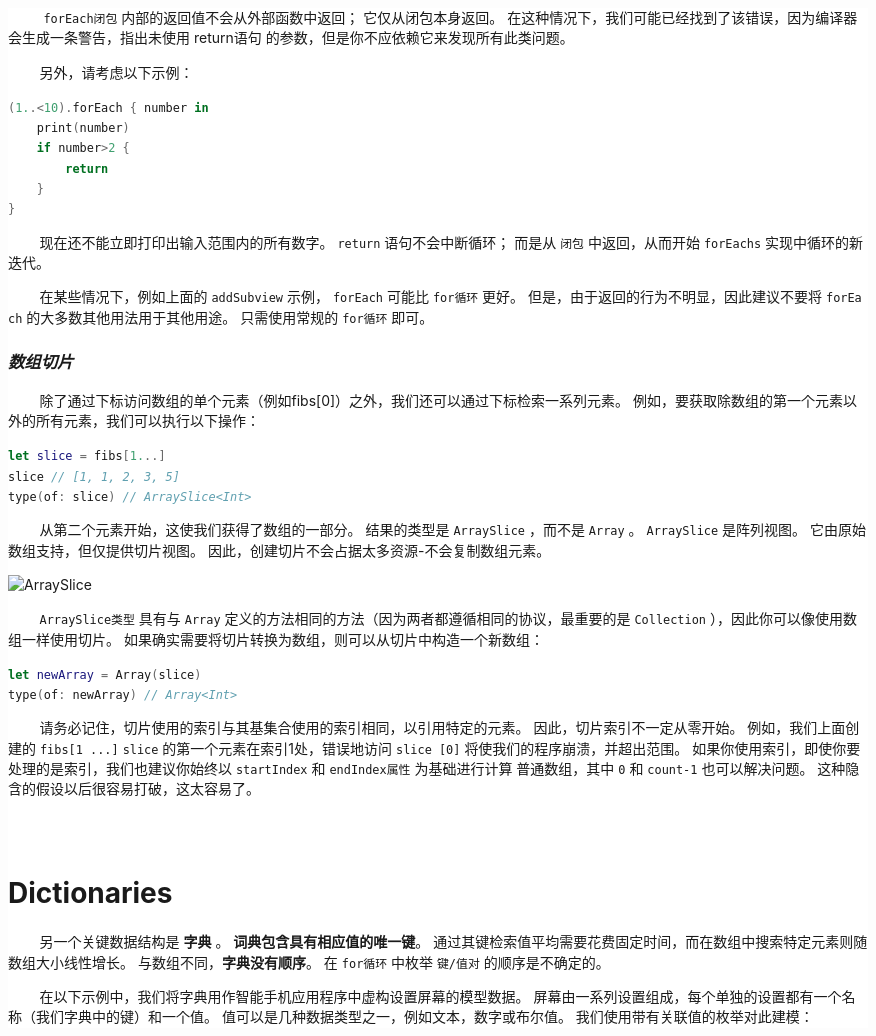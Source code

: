 &nbsp;&nbsp;&nbsp;&nbsp;&nbsp;&nbsp;&nbsp;&nbsp; ```forEach闭包``` 内部的返回值不会从外部函数中返回； 它仅从闭包本身返回。 在这种情况下，我们可能已经找到了该错误，因为编译器会生成一条警告，指出未使用 return语句 的参数，但是你不应依赖它来发现所有此类问题。

&nbsp;&nbsp;&nbsp;&nbsp;&nbsp;&nbsp;&nbsp;&nbsp;另外，请考虑以下示例：

``` Swift
(1..<10).forEach { number in 
    print(number) 
    if number>2 {
        return
    }
}
```

&nbsp;&nbsp;&nbsp;&nbsp;&nbsp;&nbsp;&nbsp;&nbsp;现在还不能立即打印出输入范围内的所有数字。  ```return``` 语句不会中断循环； 而是从 ```闭包``` 中返回，从而开始 ```forEachs``` 实现中循环的新迭代。

&nbsp;&nbsp;&nbsp;&nbsp;&nbsp;&nbsp;&nbsp;&nbsp;在某些情况下，例如上面的 ```addSubview``` 示例， ```forEach``` 可能比 ```for循环``` 更好。 但是，由于返回的行为不明显，因此建议不要将 ```forEach``` 的大多数其他用法用于其他用途。 只需使用常规的 ```for循环``` 即可。

### ***数组切片***

&nbsp;&nbsp;&nbsp;&nbsp;&nbsp;&nbsp;&nbsp;&nbsp;除了通过下标访问数组的单个元素（例如fibs[0]）之外，我们还可以通过下标检索一系列元素。 例如，要获取除数组的第一个元素以外的所有元素，我们可以执行以下操作：

``` Swift
let slice = fibs[1...]
slice // [1, 1, 2, 3, 5]
type(of: slice) // ArraySlice<Int>
```

&nbsp;&nbsp;&nbsp;&nbsp;&nbsp;&nbsp;&nbsp;&nbsp;从第二个元素开始，这使我们获得了数组的一部分。 结果的类型是 ```ArraySlice``` ，而不是 ```Array``` 。  ```ArraySlice``` 是阵列视图。 它由原始数组支持，但仅提供切片视图。 因此，创建切片不会占据太多资源-不会复制数组元素。

![ArraySlice](http://cdn.xuebaonline.com/asbc-stp1.png "")

&nbsp;&nbsp;&nbsp;&nbsp;&nbsp;&nbsp;&nbsp;&nbsp;```ArraySlice类型``` 具有与 ```Array``` 定义的方法相同的方法（因为两者都遵循相同的协议，最重要的是 ```Collection``` ），因此你可以像使用数组一样使用切片。 如果确实需要将切片转换为数组，则可以从切片中构造一个新数组：

``` Swift
let newArray = Array(slice) 
type(of: newArray) // Array<Int>
```

&nbsp;&nbsp;&nbsp;&nbsp;&nbsp;&nbsp;&nbsp;&nbsp;请务必记住，切片使用的索引与其基集合使用的索引相同，以引用特定的元素。 因此，切片索引不一定从零开始。 例如，我们上面创建的 ```fibs[1 ...]``` ```slice``` 的第一个元素在索引1处，错误地访问 ```slice [0]``` 将使我们的程序崩溃，并超出范围。 如果你使用索引，即使你要处理的是索引，我们也建议你始终以 ```startIndex``` 和 ```endIndex属性``` 为基础进行计算
普通数组，其中 ```0``` 和 ```count-1``` 也可以解决问题。 这种隐含的假设以后很容易打破，这太容易了。

</br>

# **Dictionaries**

&nbsp;&nbsp;&nbsp;&nbsp;&nbsp;&nbsp;&nbsp;&nbsp;另一个关键数据结构是 **字典** 。 **词典包含具有相应值的唯一键**。 通过其键检索值平均需要花费固定时间，而在数组中搜索特定元素则随数组大小线性增长。 与数组不同，**字典没有顺序**。 在 ```for循环``` 中枚举 ```键/值对``` 的顺序是不确定的。

&nbsp;&nbsp;&nbsp;&nbsp;&nbsp;&nbsp;&nbsp;&nbsp;在以下示例中，我们将字典用作智能手机应用程序中虚构设置屏幕的模型数据。 屏幕由一系列设置组成，每个单独的设置都有一个名称（我们字典中的键）和一个值。 值可以是几种数据类型之一，例如文本，数字或布尔值。 我们使用带有关联值的枚举对此建模：
